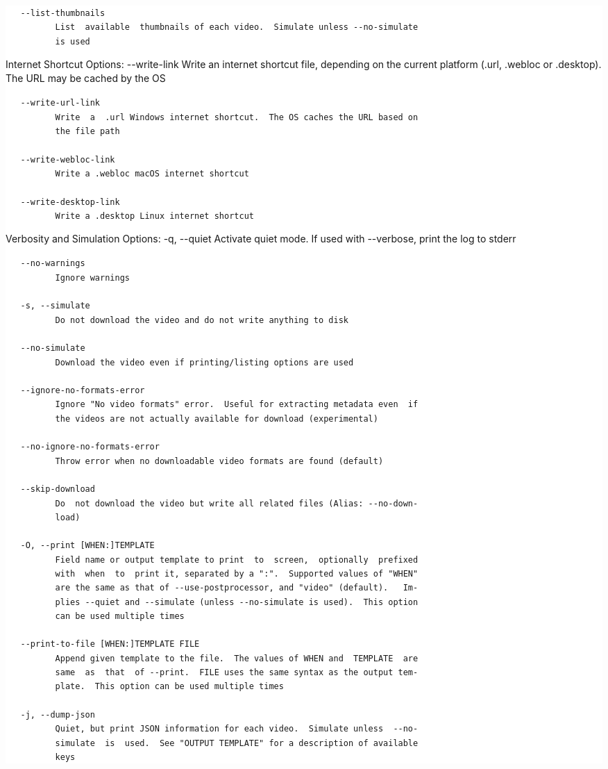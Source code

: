       --list-thumbnails
              List  available  thumbnails of each video.  Simulate unless --no-simulate
              is used

   Internet Shortcut Options:
       --write-link
              Write an internet shortcut file, depending on the current platform (.url,
              .webloc or .desktop).  The URL may be cached by the OS

       --write-url-link
              Write  a  .url Windows internet shortcut.  The OS caches the URL based on
              the file path

       --write-webloc-link
              Write a .webloc macOS internet shortcut

       --write-desktop-link
              Write a .desktop Linux internet shortcut

   Verbosity and Simulation Options:
       -q, --quiet
              Activate quiet mode.  If used with --verbose, print the log to stderr

       --no-warnings
              Ignore warnings

       -s, --simulate
              Do not download the video and do not write anything to disk

       --no-simulate
              Download the video even if printing/listing options are used

       --ignore-no-formats-error
              Ignore "No video formats" error.  Useful for extracting metadata even  if
              the videos are not actually available for download (experimental)

       --no-ignore-no-formats-error
              Throw error when no downloadable video formats are found (default)

       --skip-download
              Do  not download the video but write all related files (Alias: --no-down‐
              load)

       -O, --print [WHEN:]TEMPLATE
              Field name or output template to print  to  screen,  optionally  prefixed
              with  when  to  print it, separated by a ":".  Supported values of "WHEN"
              are the same as that of --use-postprocessor, and "video" (default).   Im‐
              plies --quiet and --simulate (unless --no-simulate is used).  This option
              can be used multiple times

       --print-to-file [WHEN:]TEMPLATE FILE
              Append given template to the file.  The values of WHEN and  TEMPLATE  are
              same  as  that  of --print.  FILE uses the same syntax as the output tem‐
              plate.  This option can be used multiple times

       -j, --dump-json
              Quiet, but print JSON information for each video.  Simulate unless  --no-
              simulate  is  used.  See "OUTPUT TEMPLATE" for a description of available
              keys
